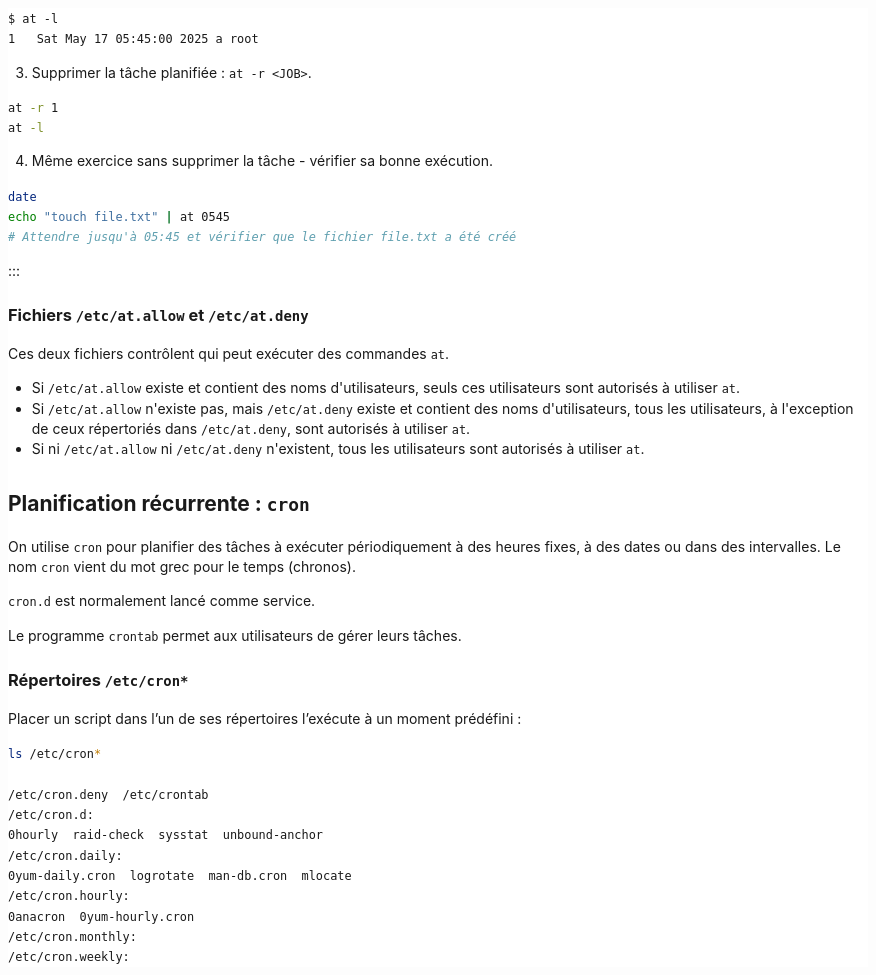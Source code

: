 ```console
$ at -l
1	Sat May 17 05:45:00 2025 a root
```

3. Supprimer la tâche planifiée : `at -r <JOB>`.

```sh
at -r 1
at -l
```

4. Même exercice sans supprimer la tâche - vérifier sa bonne exécution.

```sh
date
echo "touch file.txt" | at 0545
# Attendre jusqu'à 05:45 et vérifier que le fichier file.txt a été créé
```

:::

### Fichiers `/etc/at.allow` et `/etc/at.deny`

Ces deux fichiers contrôlent qui peut exécuter des commandes `at`.

- Si `/etc/at.allow` existe et contient des noms d'utilisateurs, seuls ces utilisateurs sont autorisés à utiliser `at`.
- Si `/etc/at.allow` n'existe pas, mais `/etc/at.deny` existe et contient des noms d'utilisateurs, tous les utilisateurs, à l'exception de ceux répertoriés dans `/etc/at.deny`, sont autorisés à utiliser `at`.
- Si ni `/etc/at.allow` ni `/etc/at.deny` n'existent, tous les utilisateurs sont autorisés à utiliser `at`.

## Planification récurrente : `cron`

On utilise `cron` pour planifier des tâches à exécuter périodiquement à des heures fixes, à des dates ou dans des intervalles. Le nom `cron` vient du mot grec pour le temps (chronos).

`cron.d` est normalement lancé comme service.

Le programme `crontab` permet aux utilisateurs de gérer leurs tâches.

### Répertoires `/etc/cron*`

Placer un script dans l’un de ses répertoires l’exécute à un moment prédéfini :

```sh
ls /etc/cron*

/etc/cron.deny  /etc/crontab
/etc/cron.d:
0hourly  raid-check  sysstat  unbound-anchor
/etc/cron.daily:
0yum-daily.cron  logrotate  man-db.cron  mlocate
/etc/cron.hourly:
0anacron  0yum-hourly.cron
/etc/cron.monthly:
/etc/cron.weekly:
```

